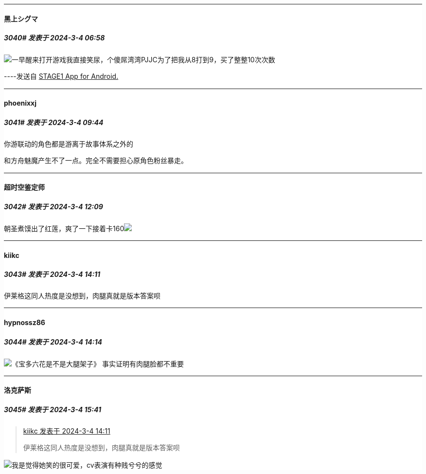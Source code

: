 
*****

####  黑上シグマ  
##### 3040#       发表于 2024-3-4 06:58

<img src="https://static.saraba1st.com/image/smiley/face2017/067.png" referrerpolicy="no-referrer">一早醒来打开游戏我直接笑尿，个傻屌湾湾PJJC为了把我从8打到9，买了整整10次次数

----发送自 [STAGE1 App for Android.](http://stage1.5j4m.com/?1.37)


*****

####  phoenixxj  
##### 3041#       发表于 2024-3-4 09:44

你游联动的角色都是游离于故事体系之外的

和方舟魅魔产生不了一点。完全不需要担心原角色粉丝暴走。


*****

####  超时空鉴定师  
##### 3042#       发表于 2024-3-4 12:09

朝圣煮馍出了红莲，爽了一下接着卡160<img src="https://static.saraba1st.com/image/smiley/face2017/049.png" referrerpolicy="no-referrer">


*****

####  kiikc  
##### 3043#       发表于 2024-3-4 14:11

伊莱格这同人热度是没想到，肉腿真就是版本答案呗

*****

####  hypnossz86  
##### 3044#       发表于 2024-3-4 14:14

<img src="https://static.saraba1st.com/image/smiley/face2017/037.png" referrerpolicy="no-referrer">《宝多六花是不是大腿架子》
事实证明有肉腿脸都不重要


*****

####  洛克萨斯  
##### 3045#       发表于 2024-3-4 15:41

<blockquote><a href="httphttps://bbs.saraba1st.com/2b/forum.php?mod=redirect&amp;goto=findpost&amp;pid=64141886&amp;ptid=2163117" target="_blank">kiikc 发表于 2024-3-4 14:11</a>

伊莱格这同人热度是没想到，肉腿真就是版本答案呗</blockquote>
<img src="https://static.saraba1st.com/image/smiley/face2017/033.png" referrerpolicy="no-referrer">我是觉得她笑的很可爱，cv表演有种贱兮兮的感觉
